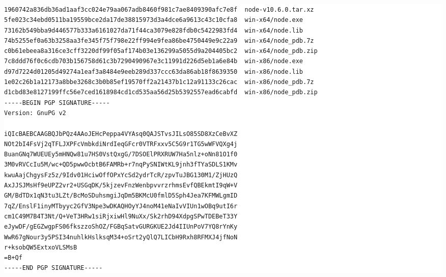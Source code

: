 ```
1960742a836db36ad1aaf3cc024e79aa067adb8460f981c7ae8409390afc7e8f  node-v10.6.0.tar.xz
5fe023c34ebd0511ba19559bce2da17de38815973d3a4dce6a9613c43c10cfa8  win-x64/node.exe
73162b549bba9d446577b333a6161027da71f44ca3079e828fdb0c5422983fd4  win-x64/node.lib
74b5255ef0a63b3258aa3fe345f75f798e22ff994e9fea86be4750449e9c22a9  win-x64/node_pdb.7z
c0b61ebeea8a316ce3cff3220df99f05af174b03e136299a5055d9a204405bc2  win-x64/node_pdb.zip
7c8ddd76f0c6cdb703b156758d61c3b7290490967e3c11991d226d5eb1a6e84b  win-x86/node.exe
d97d7224d01205d49274a1eaf3a8484e9eeb289d337ccc63da86ab18f8639350  win-x86/node.lib
1e02c26b1a12173a8bbe3268c3b0b85ef19570ff2a21437b1c12a91133c26cac  win-x86/node_pdb.7z
d1cbd83e8127199ffc56e7ced1618984cd1cd535aa56d25b5392557ead6cabfd  win-x86/node_pdb.zip
-----BEGIN PGP SIGNATURE-----
Version: GnuPG v2

iQIcBAEBCAAGBQJbPQz4AAoJEHcPeppa4VYAsq0QAJSTvsJILsO85SD8XzCeBvXZ
NOt2bI4FsVj2qTFLJXPFcVmbkdiNrdIeqGFcr0VTRFxxv5C5G9r1TG5wWFVQXg4j
BuanGNq7WUEUEy5mHNQw81u7HS0VstQxgG/7DSOElPRXRUW7Ha5nlz+oNn81O1f0
3M0vRVCcIu5M/wc+QD5pwwOcbtB6FAMRb+r7nqPySNIWtKL9jnh3fTYaSDLS1KMv
kwuAajChgysFz5z/9Idv01HciwOffOPxYcSd2ydrTcR/zpvTuJBG130M1/ZjHUzQ
AxJJSJMsHf9eUPZ2vr2+USGqDK/5kjzevFnzWenbpvvrzrhmsEvfQBEkmtI9qW+V
GM/BdTDx1qN3tu3LZt/BcMoSDuhsmgiJqDm5BKMcU0fmlD5Sph4Jea7KFMWLgmID
7qZ/EnslF1inyMTbyyc2GfV3Npe3wDKAQHOyYJ4noM41eNaIvVIUn1wOBq9utI6r
cm1C49M7B4T3Nt/Q+VeT3HRw1siRjxiwHl9NuXx/Sk2rhD94XdpgSPwTDEBeT33Y
eJywDF/gEGZwgpFS06fkszzoShOZ/FGBqSatvGURGKUE2Jd4IIUnPoV7YQ8rYnKy
WwR67gNour3y5PSI34nuhlkHslksqM34+oSrt2yQlQ7LICbH9Rxh8RFMXJ4jfNoN
r+ksobQW5ExtxoVLSMsB
=B+Qf
-----END PGP SIGNATURE-----

```
